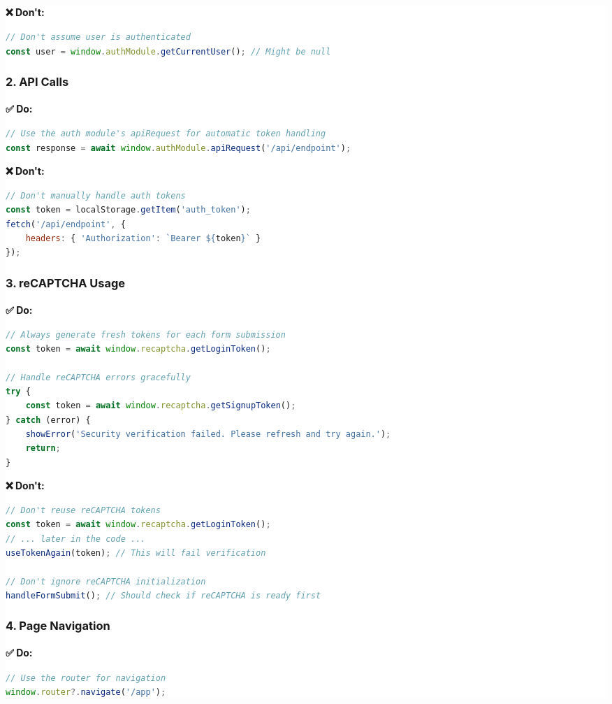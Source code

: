 **❌ Don't:**
```javascript
// Don't assume user is authenticated
const user = window.authModule.getCurrentUser(); // Might be null
```

### 2. API Calls

**✅ Do:**
```javascript
// Use the auth module's apiRequest for automatic token handling
const response = await window.authModule.apiRequest('/api/endpoint');
```

**❌ Don't:**
```javascript
// Don't manually handle auth tokens
const token = localStorage.getItem('auth_token');
fetch('/api/endpoint', {
    headers: { 'Authorization': `Bearer ${token}` }
});
```

### 3. reCAPTCHA Usage

**✅ Do:**
```javascript
// Always generate fresh tokens for each form submission
const token = await window.recaptcha.getLoginToken();

// Handle reCAPTCHA errors gracefully
try {
    const token = await window.recaptcha.getSignupToken();
} catch (error) {
    showError('Security verification failed. Please refresh and try again.');
    return;
}
```

**❌ Don't:**
```javascript
// Don't reuse reCAPTCHA tokens
const token = await window.recaptcha.getLoginToken();
// ... later in the code ...
useTokenAgain(token); // This will fail verification

// Don't ignore reCAPTCHA initialization
handleFormSubmit(); // Should check if reCAPTCHA is ready first
```

### 4. Page Navigation

**✅ Do:**
```javascript
// Use the router for navigation
window.router?.navigate('/app');
```
